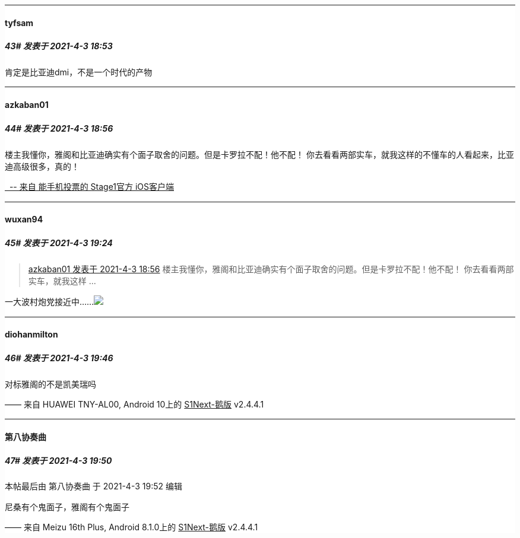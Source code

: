 
*****

####  tyfsam  
##### 43#       发表于 2021-4-3 18:53


肯定是比亚迪dmi，不是一个时代的产物


*****

####  azkaban01  
##### 44#       发表于 2021-4-3 18:56


楼主我懂你，雅阁和比亚迪确实有个面子取舍的问题。但是卡罗拉不配！他不配！
你去看看两部实车，就我这样的不懂车的人看起来，比亚迪高级很多，真的！

[  -- 来自 能手机投票的 Stage1官方 iOS客户端](https://itunes.apple.com/fi/app/saraba1st/id1221237470?mt=8)


*****

####  wuxan94  
##### 45#       发表于 2021-4-3 19:24


<blockquote><a href="httphttps://bbs.saraba1st.com/2b/forum.php?mod=redirect&amp;goto=findpost&amp;pid=50822414&amp;ptid=1996977" target="_blank">azkaban01 发表于 2021-4-3 18:56</a>
楼主我懂你，雅阁和比亚迪确实有个面子取舍的问题。但是卡罗拉不配！他不配！
你去看看两部实车，就我这样 ...</blockquote>
一大波村炮党接近中……<img src="https://static.saraba1st.com/image/smiley/carton2017/088.png" referrerpolicy="no-referrer">


*****

####  diohanmilton  
##### 46#       发表于 2021-4-3 19:46


对标雅阁的不是凯美瑞吗

—— 来自 HUAWEI TNY-AL00, Android 10上的 [S1Next-鹅版](https://github.com/ykrank/S1-Next/releases) v2.4.4.1


*****

####  第八协奏曲  
##### 47#       发表于 2021-4-3 19:50


 本帖最后由 第八协奏曲 于 2021-4-3 19:52 编辑 

尼桑有个鬼面子，雅阁有个鬼面子


—— 来自 Meizu 16th Plus, Android 8.1.0上的 [S1Next-鹅版](https://github.com/ykrank/S1-Next/releases) v2.4.4.1

